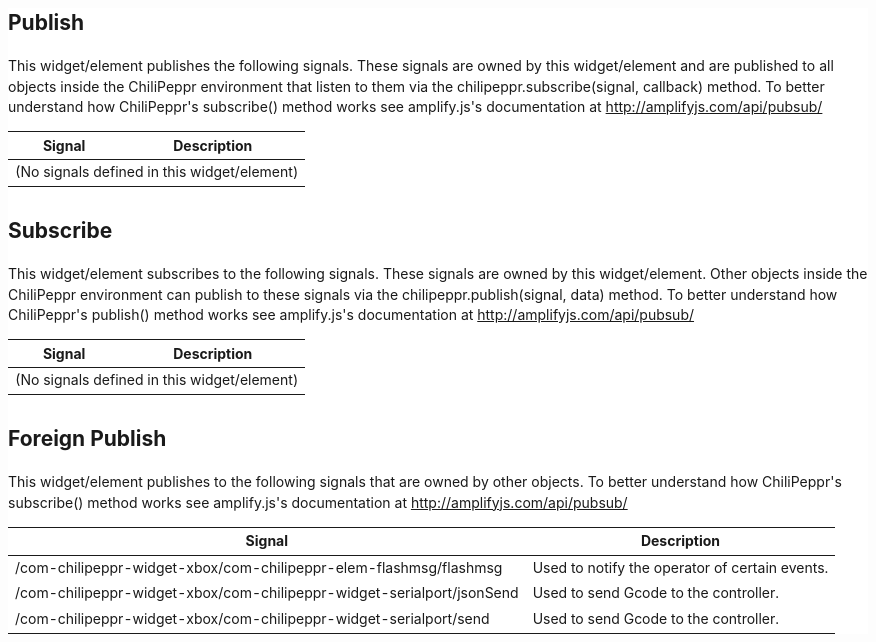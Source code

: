 ## Publish

This widget/element publishes the following signals. These signals are owned by this widget/element and are published to all objects inside the ChiliPeppr environment that listen to them via the 
chilipeppr.subscribe(signal, callback) method. 
To better understand how ChiliPeppr's subscribe() method works see amplify.js's documentation at http://amplifyjs.com/api/pubsub/

  <table id="com-chilipeppr-elem-pubsubviewer-pub" class="table table-bordered table-striped">
      <thead>
          <tr>
              <th style="">Signal</th>
              <th style="">Description</th>
          </tr>
      </thead>
      <tbody>
      <tr><td colspan="2">(No signals defined in this widget/element)</td></tr>    
      </tbody>
  </table>

## Subscribe

This widget/element subscribes to the following signals. These signals are owned by this widget/element. Other objects inside the ChiliPeppr environment can publish to these signals via the chilipeppr.publish(signal, data) method. 
To better understand how ChiliPeppr's publish() method works see amplify.js's documentation at http://amplifyjs.com/api/pubsub/

  <table id="com-chilipeppr-elem-pubsubviewer-sub" class="table table-bordered table-striped">
      <thead>
          <tr>
              <th style="">Signal</th>
              <th style="">Description</th>
          </tr>
      </thead>
      <tbody>
      <tr><td colspan="2">(No signals defined in this widget/element)</td></tr>    
      </tbody>
  </table>

## Foreign Publish

This widget/element publishes to the following signals that are owned by other objects. 
To better understand how ChiliPeppr's subscribe() method works see amplify.js's documentation at http://amplifyjs.com/api/pubsub/

  <table id="com-chilipeppr-elem-pubsubviewer-foreignpub" class="table table-bordered table-striped">
      <thead>
          <tr>
              <th style="">Signal</th>
              <th style="">Description</th>
          </tr>
      </thead>
      <tbody>
      <tr valign="top"><td>/com-chilipeppr-widget-xbox/com-chilipeppr-elem-flashmsg/flashmsg</td><td>Used to notify the operator of certain events.</td></tr><tr valign="top"><td>/com-chilipeppr-widget-xbox/com-chilipeppr-widget-serialport/jsonSend</td><td>Used to send Gcode to the controller.</td></tr><tr valign="top"><td>/com-chilipeppr-widget-xbox/com-chilipeppr-widget-serialport/send</td><td>Used to send Gcode to the controller.</td></tr>    
      </tbody>
  </table>
